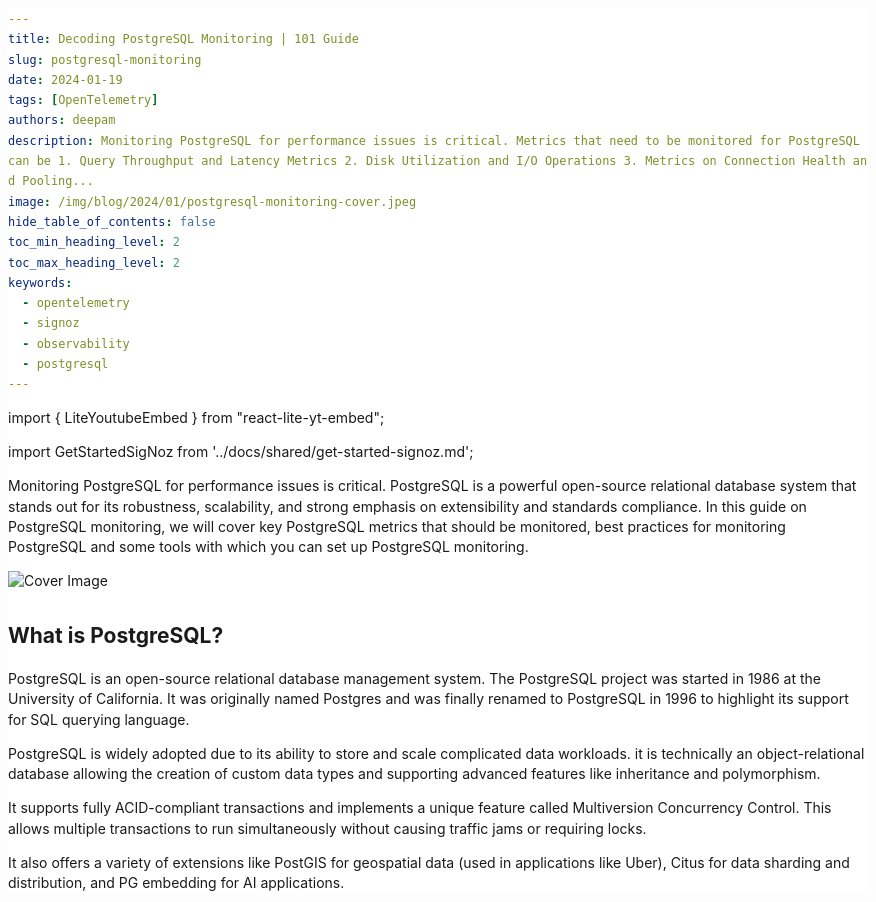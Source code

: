 ```yaml
---
title: Decoding PostgreSQL Monitoring | 101 Guide
slug: postgresql-monitoring
date: 2024-01-19
tags: [OpenTelemetry]
authors: deepam
description: Monitoring PostgreSQL for performance issues is critical. Metrics that need to be monitored for PostgreSQL can be 1. Query Throughput and Latency Metrics 2. Disk Utilization and I/O Operations 3. Metrics on Connection Health and Pooling...
image: /img/blog/2024/01/postgresql-monitoring-cover.jpeg
hide_table_of_contents: false
toc_min_heading_level: 2
toc_max_heading_level: 2
keywords:
  - opentelemetry
  - signoz
  - observability
  - postgresql
---
```

import { LiteYoutubeEmbed } from "react-lite-yt-embed";

<head>
  <link rel="canonical" href="https://signoz.io/blog/mongodb-monitoring-tools/"/>
</head>

import GetStartedSigNoz from '../docs/shared/get-started-signoz.md';

Monitoring PostgreSQL for performance issues is critical. PostgreSQL is a powerful open-source relational database system that stands out for its robustness, scalability, and strong emphasis on extensibility and standards compliance. In this guide on PostgreSQL monitoring, we will cover key PostgreSQL metrics that should be monitored, best practices for monitoring PostgreSQL and some tools with which you can set up PostgreSQL monitoring.



![Cover Image](/img/blog/2024/01/postgresql-monitoring-cover.webp)


## What is PostgreSQL?

PostgreSQL is an open-source relational database management system. The PostgreSQL project was started in 1986 at the University of California. It was originally named Postgres and was finally renamed to PostgreSQL in 1996 to highlight its support for SQL querying language.

PostgreSQL is widely adopted due to its ability to store and scale complicated data workloads. it is technically an object-relational database allowing the creation of custom data types and supporting advanced features like inheritance and polymorphism.

It supports fully ACID-compliant transactions and implements a unique feature called Multiversion Concurrency Control. This allows multiple transactions to run simultaneously without causing traffic jams or requiring locks. 

It also offers a variety of extensions like PostGIS for geospatial data (used in applications like Uber), Citus for data sharding and distribution, and PG embedding for AI applications.
